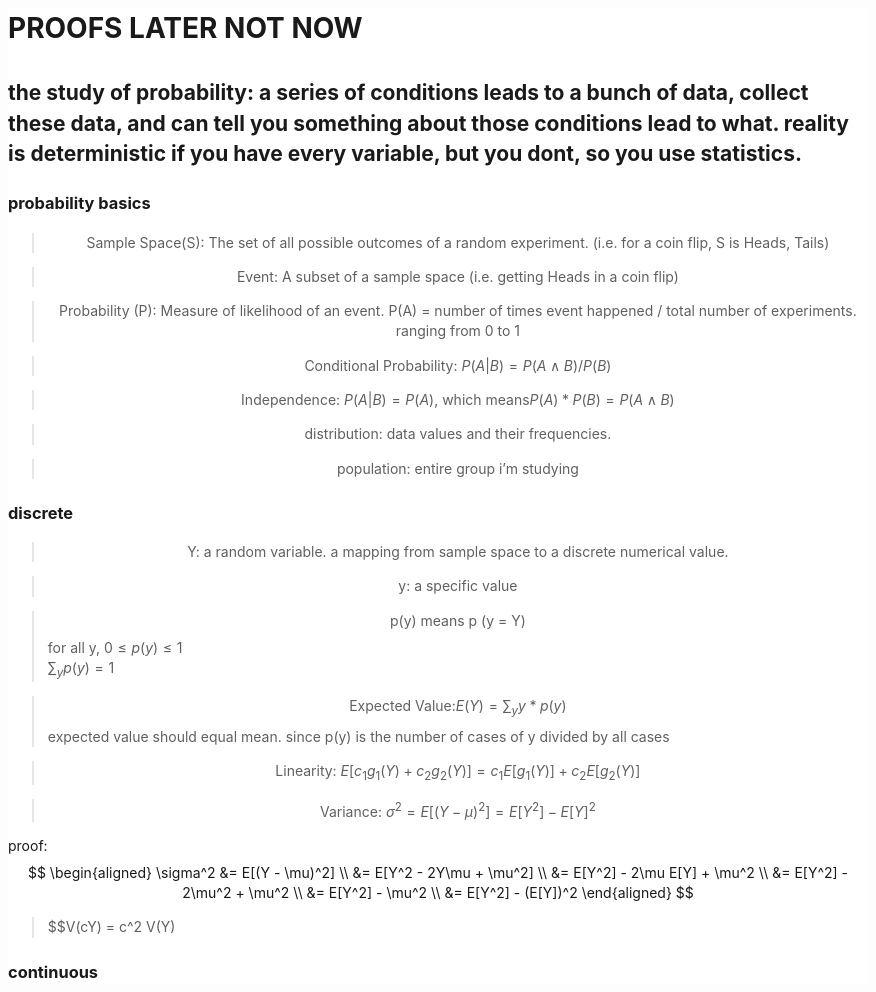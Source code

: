 # PROOFS LATER NOT NOW

## the study of probability: a series of conditions leads to a bunch of data, collect these data, and can tell you something about those conditions lead to what. reality is deterministic if you have every variable, but you dont, so you use statistics. 


### probability basics
>$$ \text{Sample Space(S): The set of all possible outcomes of a random experiment. (i.e. for a coin flip, S is Heads, Tails)}$$

>$$ \text{Event: A subset of a sample space (i.e. getting Heads in a coin flip)}$$

>$$ \text{Probability (P): Measure of likelihood of an event. P(A) = number of times event happened / total number of experiments.  ranging from 0 to 1}$$

>$$\text{Conditional Probability: }P(A|B) = P(A \land B) / P(B)$$

>$$ \text{Independence: }P(A|B) = P(A)\text{, which means} P(A)*P(B) = P(A\land B)$$

>$$ \text{distribution: data values and their frequencies.}$$

>$$ \text{population: entire group i'm studying}$$

### discrete

>$$ \text{Y: a random variable. a mapping from sample space to a discrete numerical value. }$$

>$$ \text{y: a specific value}$$

>$$ \text{p(y) means p (y = Y)}$$
for all y, $0 \leq p(y) \leq 1$  
$\sum_{y}p(y) = 1$

>$$ \text{Expected Value:} E(Y) = \sum_{y} y * p(y)$$
expected value should equal mean. since p(y) is the number of cases of y divided by all cases  

>$$ \text{Linearity: }E[c_1 g_1 (Y) + c_2 g_2 (Y)] = c_1 E[g_1 (Y)] + c_2 E[g_2 (Y)]$$

>$$\text{Variance: }\sigma ^2 = E[(Y - \mu)^2] = E[Y^2] - E[Y]^2$$

proof:  
$$ \begin{aligned}
\sigma^2 &= E[(Y - \mu)^2] \\
&= E[Y^2 - 2Y\mu + \mu^2] \\
&= E[Y^2] - 2\mu E[Y] + \mu^2 \\
&= E[Y^2] - 2\mu^2 + \mu^2 \\
&= E[Y^2] - \mu^2 \\
&= E[Y^2] - (E[Y])^2
\end{aligned} $$

>$$V(cY) = c^2 V(Y)

### continuous
